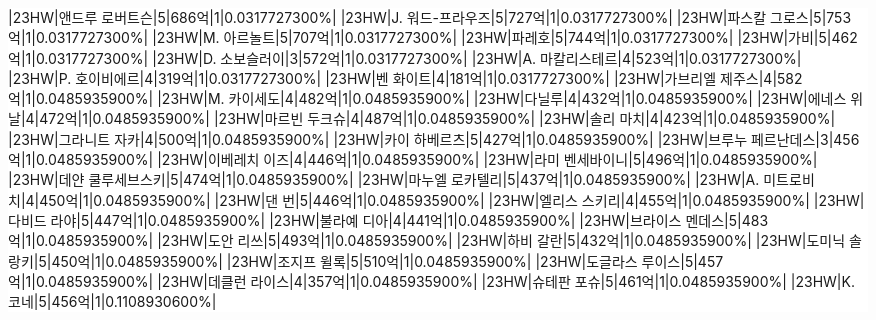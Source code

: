 |23HW|앤드루 로버트슨|5|686억|1|0.0317727300%|
|23HW|J. 워드-프라우즈|5|727억|1|0.0317727300%|
|23HW|파스칼 그로스|5|753억|1|0.0317727300%|
|23HW|M. 아르놀트|5|707억|1|0.0317727300%|
|23HW|파레호|5|744억|1|0.0317727300%|
|23HW|가비|5|462억|1|0.0317727300%|
|23HW|D. 소보슬러이|3|572억|1|0.0317727300%|
|23HW|A. 마칼리스테르|4|523억|1|0.0317727300%|
|23HW|P. 호이비에르|4|319억|1|0.0317727300%|
|23HW|벤 화이트|4|181억|1|0.0317727300%|
|23HW|가브리엘 제주스|4|582억|1|0.0485935900%|
|23HW|M. 카이세도|4|482억|1|0.0485935900%|
|23HW|다닐루|4|432억|1|0.0485935900%|
|23HW|에네스 위날|4|472억|1|0.0485935900%|
|23HW|마르빈 두크슈|4|487억|1|0.0485935900%|
|23HW|솔리 마치|4|423억|1|0.0485935900%|
|23HW|그라니트 자카|4|500억|1|0.0485935900%|
|23HW|카이 하베르츠|5|427억|1|0.0485935900%|
|23HW|브루누 페르난데스|3|456억|1|0.0485935900%|
|23HW|이베레치 이즈|4|446억|1|0.0485935900%|
|23HW|라미 벤세바이니|5|496억|1|0.0485935900%|
|23HW|데얀 쿨루세브스키|5|474억|1|0.0485935900%|
|23HW|마누엘 로카텔리|5|437억|1|0.0485935900%|
|23HW|A. 미트로비치|4|450억|1|0.0485935900%|
|23HW|댄 번|5|446억|1|0.0485935900%|
|23HW|엘리스 스키리|4|455억|1|0.0485935900%|
|23HW|다비드 라야|5|447억|1|0.0485935900%|
|23HW|불라예 디아|4|441억|1|0.0485935900%|
|23HW|브라이스 멘데스|5|483억|1|0.0485935900%|
|23HW|도안 리쓰|5|493억|1|0.0485935900%|
|23HW|하비 갈란|5|432억|1|0.0485935900%|
|23HW|도미닉 솔랑키|5|450억|1|0.0485935900%|
|23HW|조지프 윌록|5|510억|1|0.0485935900%|
|23HW|도글라스 루이스|5|457억|1|0.0485935900%|
|23HW|데클런 라이스|4|357억|1|0.0485935900%|
|23HW|슈테판 포슈|5|461억|1|0.0485935900%|
|23HW|K. 코네|5|456억|1|0.1108930600%|
